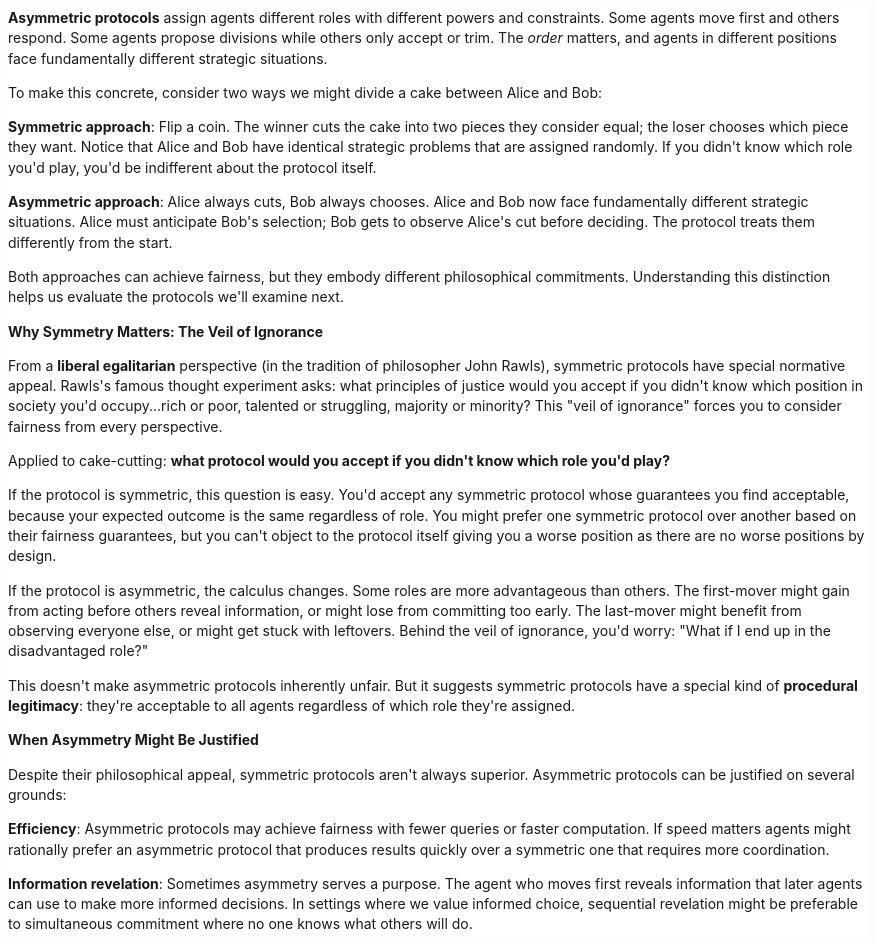 **Asymmetric protocols** assign agents different roles with different powers and constraints. Some agents move first and others respond. Some agents propose divisions while others only accept or trim. The *order* matters, and agents in different positions face fundamentally different strategic situations.

To make this concrete, consider two ways we might divide a cake between Alice and Bob:

**Symmetric approach**: Flip a coin. The winner cuts the cake into two pieces they consider equal; the loser chooses which piece they want. Notice that Alice and Bob have identical strategic problems that are assigned randomly. If you didn't know which role you'd play, you'd be indifferent about the protocol itself.

**Asymmetric approach**: Alice always cuts, Bob always chooses. Alice and Bob now face fundamentally different strategic situations. Alice must anticipate Bob's selection; Bob gets to observe Alice's cut before deciding. The protocol treats them differently from the start.

Both approaches can achieve fairness, but they embody different philosophical commitments. Understanding this distinction helps us evaluate the protocols we'll examine next.

**Why Symmetry Matters: The Veil of Ignorance**

From a **liberal egalitarian** perspective (in the tradition of philosopher John Rawls), symmetric protocols have special normative appeal. Rawls's famous thought experiment asks: what principles of justice would you accept if you didn't know which position in society you'd occupy...rich or poor, talented or struggling, majority or minority? This "veil of ignorance" forces you to consider fairness from every perspective.

Applied to cake-cutting: **what protocol would you accept if you didn't know which role you'd play?**

If the protocol is symmetric, this question is easy. You'd accept any symmetric protocol whose guarantees you find acceptable, because your expected outcome is the same regardless of role. You might prefer one symmetric protocol over another based on their fairness guarantees, but you can't object to the protocol itself giving you a worse position as there are no worse positions by design.

If the protocol is asymmetric, the calculus changes. Some roles are more advantageous than others. The first-mover might gain from acting before others reveal information, or might lose from committing too early. The last-mover might benefit from observing everyone else, or might get stuck with leftovers. Behind the veil of ignorance, you'd worry: "What if I end up in the disadvantaged role?"

This doesn't make asymmetric protocols inherently unfair. But it suggests symmetric protocols have a special kind of **procedural legitimacy**: they're acceptable to all agents regardless of which role they're assigned.

**When Asymmetry Might Be Justified**

Despite their philosophical appeal, symmetric protocols aren't always superior. Asymmetric protocols can be justified on several grounds:

**Efficiency**: Asymmetric protocols may achieve fairness with fewer queries or faster computation. If speed matters agents might rationally prefer an asymmetric protocol that produces results quickly over a symmetric one that requires more coordination.

**Information revelation**: Sometimes asymmetry serves a purpose. The agent who moves first reveals information that later agents can use to make more informed decisions. In settings where we value informed choice, sequential revelation might be preferable to simultaneous commitment where no one knows what others will do.
